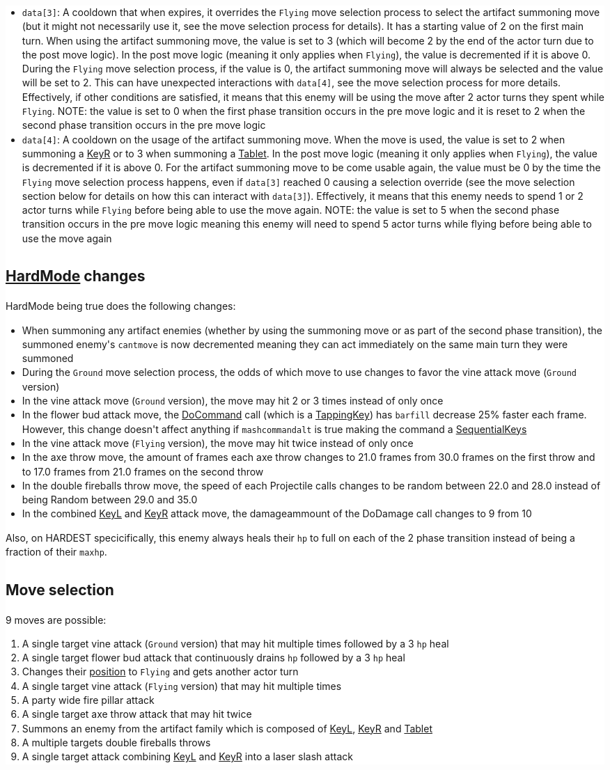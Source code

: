 - `data[3]`: A cooldown that when expires, it overrides the `Flying` move selection process to select the artifact summoning move (but it might not necessarily use it, see the move selection process for details). It has a starting value of 2 on the first main turn. When using the artifact summoning move, the value is set to 3 (which will become 2 by the end of the actor turn due to the post move logic). In the post move logic (meaning it only applies when `Flying`), the value is decremented if it is above 0. During the `Flying` move selection process, if the value is 0, the artifact summoning move will always be selected and the value will be set to 2. This can have unexpected interactions with `data[4]`, see the move selection process for more details. Effectively, if other conditions are satisfied, it means that this enemy will be using the move after 2 actor turns they spent while `Flying`. NOTE: the value is set to 0 when the first phase transition occurs in the pre move logic and it is reset to 2 when the second phase transition occurs in the pre move logic
- `data[4]`: A cooldown on the usage of the artifact summoning move. When the move is used, the value is set to 2 when summoning a [KeyR](KeyR%20and%20KeyL.md) or to 3 when summoning a [Tablet](Tablet.md). In the post move logic (meaning it only applies when `Flying`), the value is decremented if it is above 0. For the artifact summoning move to be come usable again, the value must be 0 by the time the `Flying` move selection process happens, even if `data[3]` reached 0 causing a selection override (see the move selection section below for details on how this can interact with `data[3]`). Effectively, it means that this enemy needs to spend 1 or 2 actor turns while `Flying` before being able to use the move again. NOTE: the value is set to 5 when the second phase transition occurs in the pre move logic meaning this enemy will need to spend 5 actor turns while flying before being able to use the move again

## [HardMode](../../Damage%20pipeline/HardMode.md) changes
HardMode being true does the following changes:

- When summoning any artifact enemies (whether by using the summoning move or as part of the second phase transition), the summoned enemy's `cantmove` is now decremented meaning they can act immediately on the same main turn they were summoned
- During the `Ground` move selection process, the odds of which move to use changes to favor the vine attack move (`Ground` version)
- In the vine attack move (`Ground` version), the move may hit 2 or 3 times instead of only once
- In the flower bud attack move, the [DoCommand](../../DoCommand.md) call (which is a [TappingKey](../../Action%20commands/TappingKey.md)) has `barfill` decrease 25% faster each frame. However, this change doesn't affect anything if `mashcommandalt` is true making the command a [SequentialKeys](../../Action%20commands/SequentialKeys.md)
- In the vine attack move (`Flying` version), the move may hit twice instead of only once
- In the axe throw move, the amount of frames each axe throw changes to 21.0 frames from 30.0 frames on the first throw and to 17.0 frames from 21.0 frames on the second throw
- In the double fireballs throw move, the speed of each Projectile calls changes to be random between 22.0 and 28.0 instead of being Random between 29.0 and 35.0
- In the combined [KeyL](KeyR%20and%20KeyL.md) and [KeyR](KeyR%20and%20KeyL.md) attack move, the damageammount of the DoDamage call changes to 9 from 10

Also, on HARDEST specicifically, this enemy always heals their `hp` to full on each of the 2 phase transition instead of being a fraction of their `maxhp`.

## Move selection
9 moves are possible:

1. A single target vine attack (`Ground` version) that may hit multiple times followed by a 3 `hp` heal
2. A single target flower bud attack that continuously drains `hp` followed by a 3 `hp` heal
3. Changes their [position](../../Actors%20states/BattlePosition.md) to `Flying` and gets another actor turn
4. A single target vine attack (`Flying` version) that may hit multiple times
5. A party wide fire pillar attack
6. A single target axe throw attack that may hit twice
7. Summons an enemy from the artifact family which is composed of [KeyL](KeyR%20and%20KeyL.md), [KeyR](KeyR%20and%20KeyL.md) and [Tablet](Tablet.md)
8. A multiple targets double fireballs throws
9. A single target attack combining [KeyL](KeyR%20and%20KeyL.md) and [KeyR](KeyR%20and%20KeyL.md) into a laser slash attack
